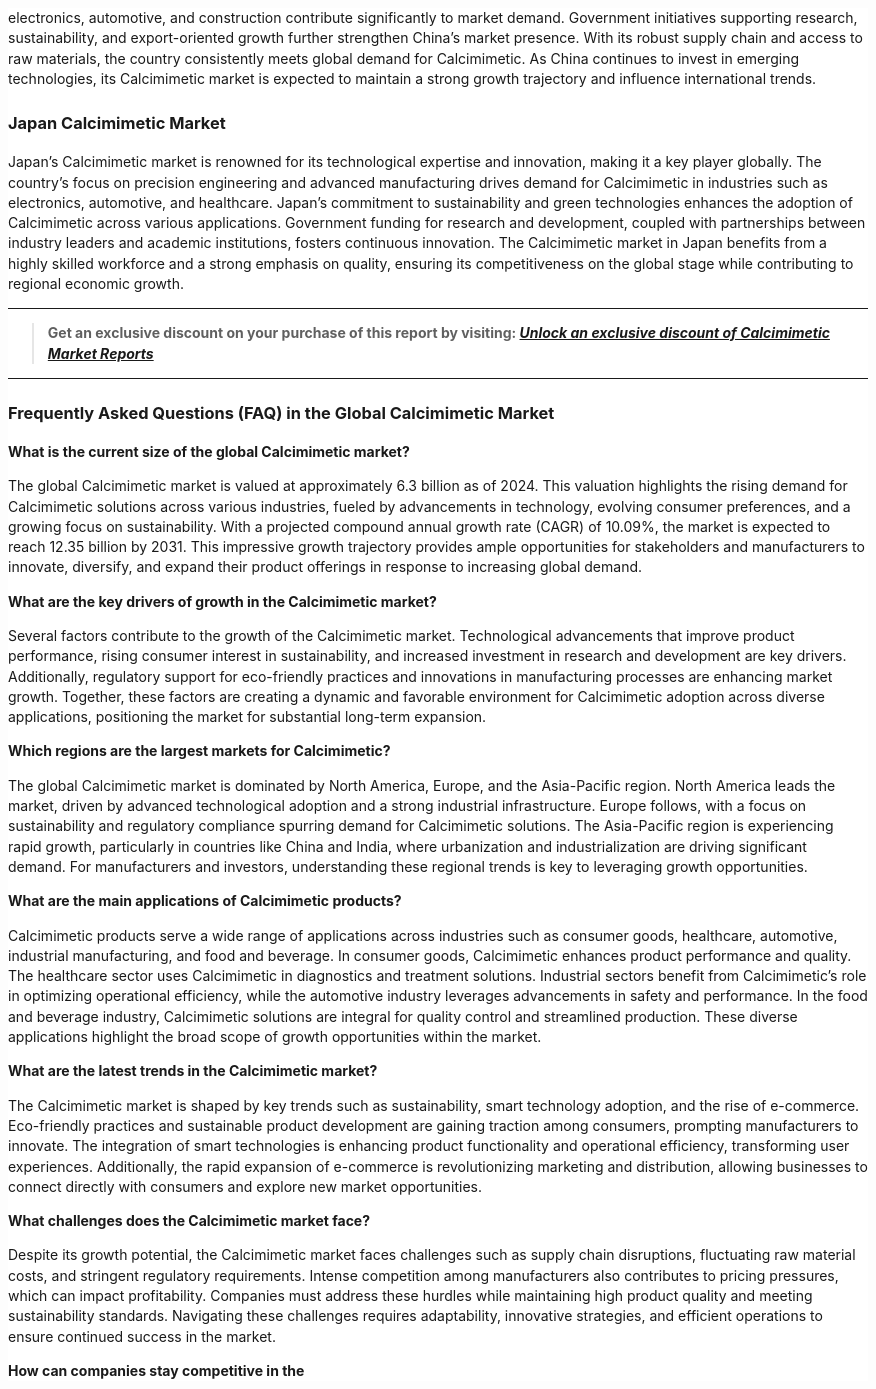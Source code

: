 electronics, automotive, and construction contribute significantly to market demand. Government initiatives supporting research, sustainability, and export-oriented growth further strengthen China&rsquo;s market presence. With its robust supply chain and access to raw materials, the country consistently meets global demand for Calcimimetic. As China continues to invest in emerging technologies, its Calcimimetic market is expected to maintain a strong growth trajectory and influence international trends.</p><h3>Japan Calcimimetic Market</h3><p>Japan&rsquo;s Calcimimetic market is renowned for its technological expertise and innovation, making it a key player globally. The country&rsquo;s focus on precision engineering and advanced manufacturing drives demand for Calcimimetic in industries such as electronics, automotive, and healthcare. Japan&rsquo;s commitment to sustainability and green technologies enhances the adoption of Calcimimetic across various applications. Government funding for research and development, coupled with partnerships between industry leaders and academic institutions, fosters continuous innovation. The Calcimimetic market in Japan benefits from a highly skilled workforce and a strong emphasis on quality, ensuring its competitiveness on the global stage while contributing to regional economic growth.</p><hr /><blockquote><p><strong>Get an exclusive discount on your purchase of this report by visiting: <em><a href="://marketresearchpulse.com/ask-for-discount/114656?utm_source=Github&amp;utm_medium=0114">Unlock an exclusive discount of Calcimimetic Market Reports</a></em>&nbsp;</strong></p></blockquote><hr /><h3>Frequently Asked Questions (FAQ) in the Global Calcimimetic Market</h3><p><strong>What is the current size of the global Calcimimetic market?</strong></p><p>The global Calcimimetic market is valued at approximately 6.3 billion as of 2024. This valuation highlights the rising demand for Calcimimetic solutions across various industries, fueled by advancements in technology, evolving consumer preferences, and a growing focus on sustainability. With a projected compound annual growth rate (CAGR) of 10.09%, the market is expected to reach 12.35 billion by 2031. This impressive growth trajectory provides ample opportunities for stakeholders and manufacturers to innovate, diversify, and expand their product offerings in response to increasing global demand.</p><p><strong>What are the key drivers of growth in the Calcimimetic market?</strong></p><p>Several factors contribute to the growth of the Calcimimetic market. Technological advancements that improve product performance, rising consumer interest in sustainability, and increased investment in research and development are key drivers. Additionally, regulatory support for eco-friendly practices and innovations in manufacturing processes are enhancing market growth. Together, these factors are creating a dynamic and favorable environment for Calcimimetic adoption across diverse applications, positioning the market for substantial long-term expansion.</p><p><strong>Which regions are the largest markets for Calcimimetic?</strong></p><p>The global Calcimimetic market is dominated by North America, Europe, and the Asia-Pacific region. North America leads the market, driven by advanced technological adoption and a strong industrial infrastructure. Europe follows, with a focus on sustainability and regulatory compliance spurring demand for Calcimimetic solutions. The Asia-Pacific region is experiencing rapid growth, particularly in countries like China and India, where urbanization and industrialization are driving significant demand. For manufacturers and investors, understanding these regional trends is key to leveraging growth opportunities.</p><p><strong>What are the main applications of Calcimimetic products?</strong></p><p>Calcimimetic products serve a wide range of applications across industries such as consumer goods, healthcare, automotive, industrial manufacturing, and food and beverage. In consumer goods, Calcimimetic enhances product performance and quality. The healthcare sector uses Calcimimetic in diagnostics and treatment solutions. Industrial sectors benefit from Calcimimetic&rsquo;s role in optimizing operational efficiency, while the automotive industry leverages advancements in safety and performance. In the food and beverage industry, Calcimimetic solutions are integral for quality control and streamlined production. These diverse applications highlight the broad scope of growth opportunities within the market.</p><p><strong>What are the latest trends in the Calcimimetic market?</strong></p><p>The Calcimimetic market is shaped by key trends such as sustainability, smart technology adoption, and the rise of e-commerce. Eco-friendly practices and sustainable product development are gaining traction among consumers, prompting manufacturers to innovate. The integration of smart technologies is enhancing product functionality and operational efficiency, transforming user experiences. Additionally, the rapid expansion of e-commerce is revolutionizing marketing and distribution, allowing businesses to connect directly with consumers and explore new market opportunities.</p><p><strong>What challenges does the Calcimimetic market face?</strong></p><p>Despite its growth potential, the Calcimimetic market faces challenges such as supply chain disruptions, fluctuating raw material costs, and stringent regulatory requirements. Intense competition among manufacturers also contributes to pricing pressures, which can impact profitability. Companies must address these hurdles while maintaining high product quality and meeting sustainability standards. Navigating these challenges requires adaptability, innovative strategies, and efficient operations to ensure continued success in the market.</p><p><strong>How can companies stay competitive in the
